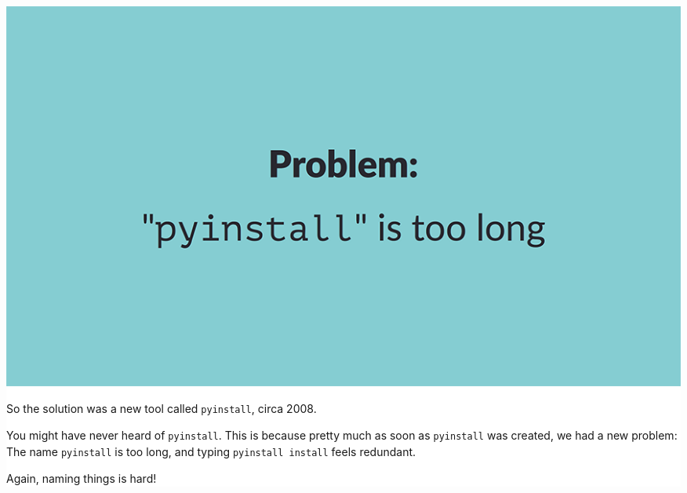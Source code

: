   <tr><td><a href="#80"><img id="80" class="slide" src="/assets/images/cheeseshop/80.png"></a></td><td>
    <p>
      So the solution was a new tool called <code>pyinstall</code>, circa 2008.
    </p>
    <p>
      You might have never heard of <code>pyinstall</code>. This is because
      pretty much as soon as <code>pyinstall</code> was created, we had a new
      problem: The name <code>pyinstall</code> is too long, and typing
      <code>pyinstall install</code> feels redundant.
    </p>
    <p>
      Again, naming things is hard!
    </p>
  </td></tr>